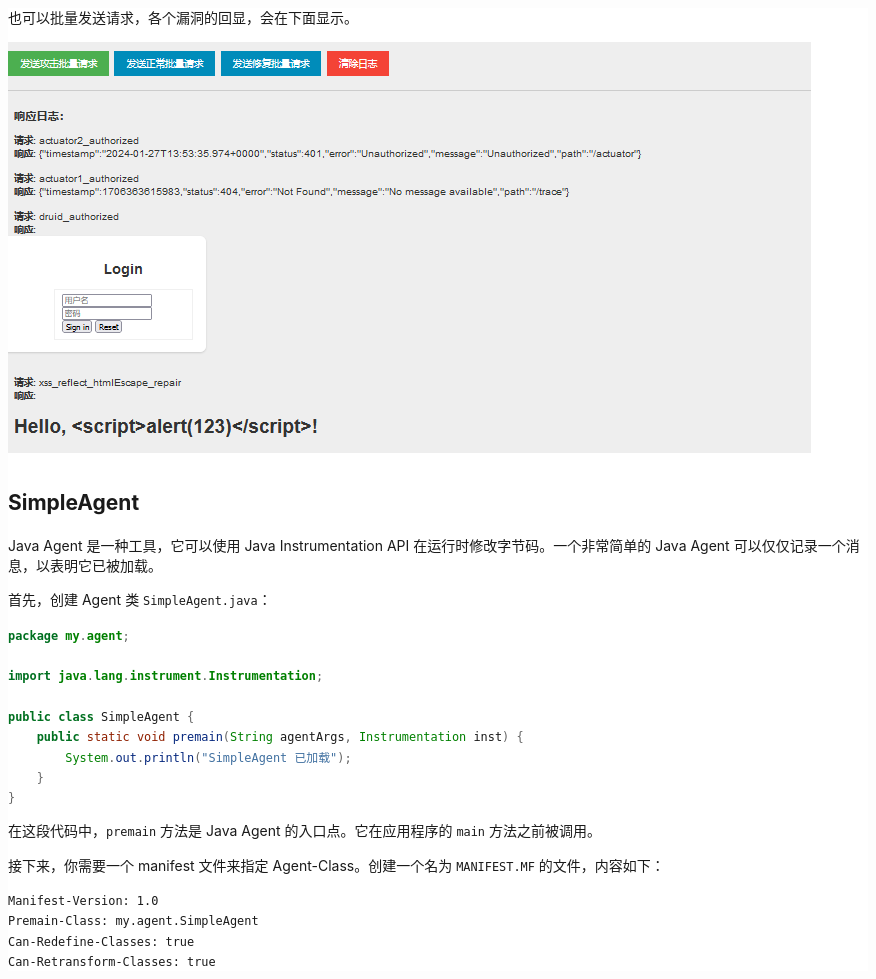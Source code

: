 也可以批量发送请求，各个漏洞的回显，会在下面显示。

![image-20240127215349622](.gitbook/assets/image-20240127215349622.png)



## SimpleAgent

Java Agent 是一种工具，它可以使用 Java Instrumentation API 在运行时修改字节码。一个非常简单的 Java Agent 可以仅仅记录一个消息，以表明它已被加载。

首先，创建 Agent 类 `SimpleAgent.java`：

```java
package my.agent;

import java.lang.instrument.Instrumentation;

public class SimpleAgent {
    public static void premain(String agentArgs, Instrumentation inst) {
        System.out.println("SimpleAgent 已加载");
    }
}
```

在这段代码中，`premain` 方法是 Java Agent 的入口点。它在应用程序的 `main` 方法之前被调用。

接下来，你需要一个 manifest 文件来指定 Agent-Class。创建一个名为 `MANIFEST.MF` 的文件，内容如下：

```
Manifest-Version: 1.0
Premain-Class: my.agent.SimpleAgent
Can-Redefine-Classes: true
Can-Retransform-Classes: true
```
